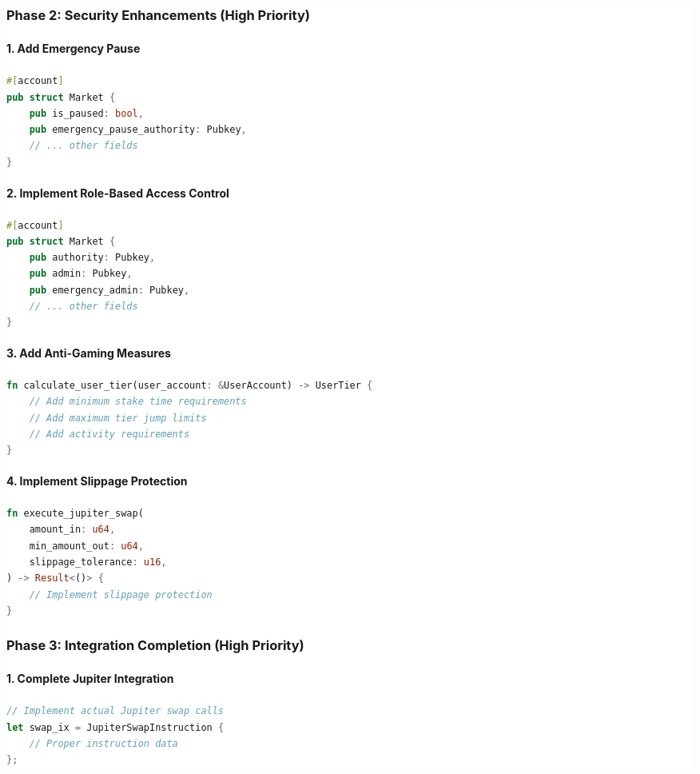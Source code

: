 ### **Phase 2: Security Enhancements (High Priority)**

#### **1. Add Emergency Pause**
```rust
#[account]
pub struct Market {
    pub is_paused: bool,
    pub emergency_pause_authority: Pubkey,
    // ... other fields
}
```

#### **2. Implement Role-Based Access Control**
```rust
#[account]
pub struct Market {
    pub authority: Pubkey,
    pub admin: Pubkey,
    pub emergency_admin: Pubkey,
    // ... other fields
}
```

#### **3. Add Anti-Gaming Measures**
```rust
fn calculate_user_tier(user_account: &UserAccount) -> UserTier {
    // Add minimum stake time requirements
    // Add maximum tier jump limits
    // Add activity requirements
}
```

#### **4. Implement Slippage Protection**
```rust
fn execute_jupiter_swap(
    amount_in: u64,
    min_amount_out: u64,
    slippage_tolerance: u16,
) -> Result<()> {
    // Implement slippage protection
}
```

### **Phase 3: Integration Completion (High Priority)**

#### **1. Complete Jupiter Integration**
```rust
// Implement actual Jupiter swap calls
let swap_ix = JupiterSwapInstruction {
    // Proper instruction data
};
```
